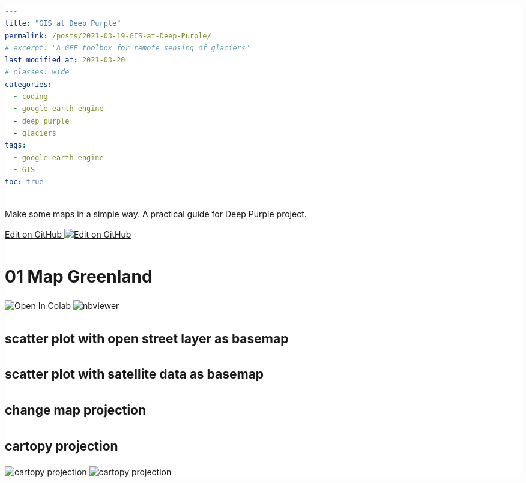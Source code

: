 ```yaml
---
title: "GIS at Deep Purple"
permalink: /posts/2021-03-19-GIS-at-Deep-Purple/
# excerpt: "A GEE toolbox for remote sensing of glaciers"
last_modified_at: 2021-03-20
# classes: wide
categories:
  - coding
  - google earth engine
  - deep purple
  - glaciers
tags:
  - google earth engine
  - GIS
toc: true
---
```

Make some maps in a simple way. A practical guide for Deep Purple project. 

[Edit on GitHub <img src="https://github.githubassets.com/images/modules/logos_page/GitHub-Mark.png" alt="Edit on GitHub" width="20" height="20"/>](https://github.com/fsn1995/GIS-at-deep-purple)

# 01 Map Greenland

[![Open In Colab](https://colab.research.google.com/assets/colab-badge.svg)](https://colab.research.google.com/github/fsn1995/GIS-at-deep-purple/blob/main/01%20map%20greenland.ipynb)
[![nbviewer](https://raw.githubusercontent.com/jupyter/design/master/logos/Badges/nbviewer_badge.svg)](https://nbviewer.jupyter.org/github/fsn1995/GIS-at-deep-purple/blob/main/01%20map%20greenland.ipynb)

## scatter plot with open street layer as basemap

<iframe src="https://www.glacier-hub.com/GIS-at-deep-purple/output/01promiceOpenStreetMap.html" height="600px" width="100%" style="border:none;"></iframe>

## scatter plot with satellite data as basemap

<iframe src="https://www.glacier-hub.com/GIS-at-deep-purple/output/01promiceSatellite.html" height="600px" width="100%" style="border:none;"></iframe>

## change map projection

<iframe src="https://www.glacier-hub.com/GIS-at-deep-purple/output/01promiceChangeProjection.html" height="600px" width="100%" style="border:none;"></iframe>

## cartopy projection

<img src="https://github.com/fsn1995/GIS-at-deep-purple/blob/main/output/01%20cartopyProjection.png?raw=true" alt="cartopy projection" width="300" height="300"/>
<img src="https://github.com/fsn1995/GIS-at-deep-purple/blob/main/output/01%20cartopyTerrain.png?raw=true" alt="cartopy projection" width="300" height="300"/>
